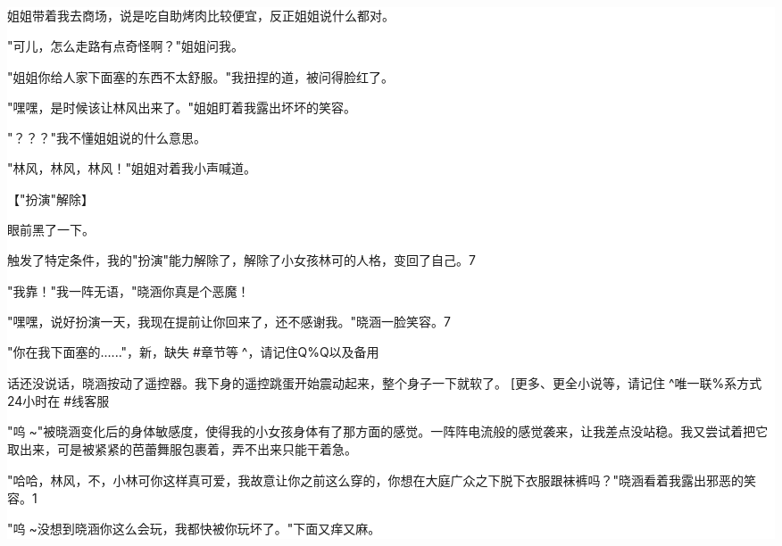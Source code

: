 
姐姐带着我去商场，说是吃自助烤肉比较便宜，反正姐姐说什么都对。



"可儿，怎么走路有点奇怪啊？"姐姐问我。



"姐姐你给人家下面塞的东西不太舒服。"我扭捏的道，被问得脸红了。





"嘿嘿，是时候该让林风出来了。"姐姐盯着我露出坏坏的笑容。



"？？？"我不懂姐姐说的什么意思。





"林风，林风，林风！"姐姐对着我小声喊道。





【"扮演"解除】



眼前黑了一下。



触发了特定条件，我的"扮演"能力解除了，解除了小女孩林可的人格，变回了自己。7





"我靠！"我一阵无语，"晓涵你真是个恶魔！





"嘿嘿，说好扮演一天，我现在提前让你回来了，还不感谢我。"晓涵一脸笑容。7





"你在我下面塞的......"，新，缺失 #章节等 ^，请记住Q%Q以及备用



话还没说话，晓涵按动了遥控器。我下身的遥控跳蛋开始震动起来，整个身子一下就软了。 [更多、更全小说等，请记住 ^唯一联%系方式24小时在 #线客服





"呜 ~"被晓涵变化后的身体敏感度，使得我的小女孩身体有了那方面的感觉。一阵阵电流般的感觉袭来，让我差点没站稳。我又尝试着把它取出来，可是被紧紧的芭蕾舞服包裹着，弄不出来只能干着急。



"哈哈，林风，不，小林可你这样真可爱，我故意让你之前这么穿的，你想在大庭广众之下脱下衣服跟袜裤吗？"晓涵看着我露出邪恶的笑容。1



"呜 ~没想到晓涵你这么会玩，我都快被你玩坏了。"下面又痒又麻。


